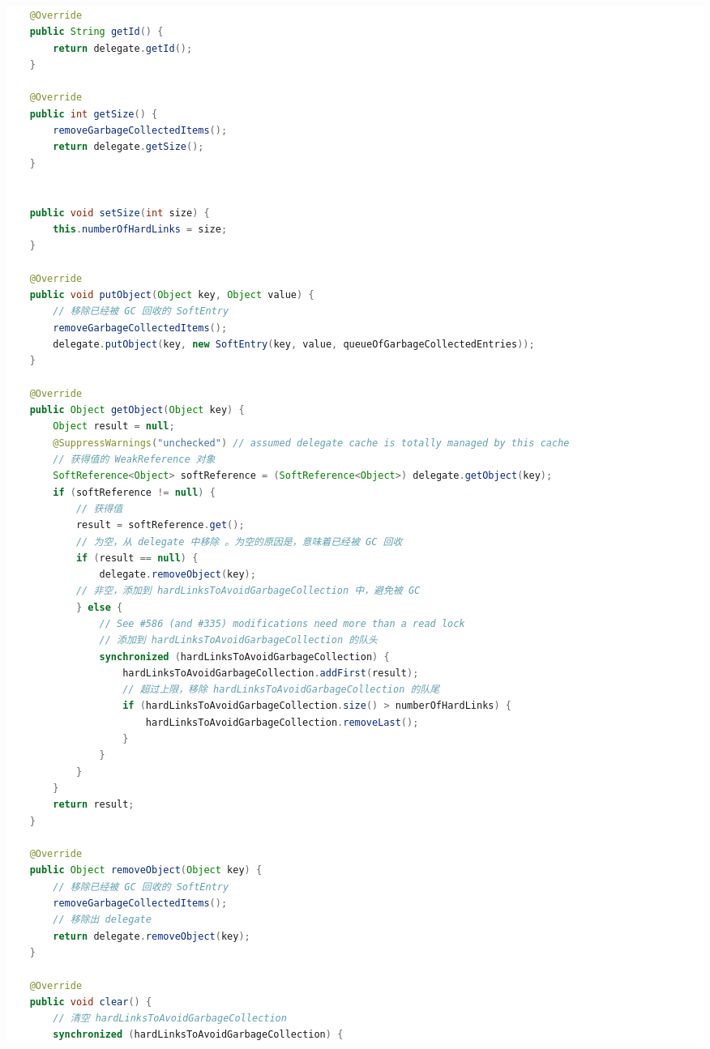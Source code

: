 ```java
    @Override
    public String getId() {
        return delegate.getId();
    }

    @Override
    public int getSize() {
        removeGarbageCollectedItems();
        return delegate.getSize();
    }


    public void setSize(int size) {
        this.numberOfHardLinks = size;
    }

    @Override
    public void putObject(Object key, Object value) {
        // 移除已经被 GC 回收的 SoftEntry
        removeGarbageCollectedItems();
        delegate.putObject(key, new SoftEntry(key, value, queueOfGarbageCollectedEntries));
    }

    @Override
    public Object getObject(Object key) {
        Object result = null;
        @SuppressWarnings("unchecked") // assumed delegate cache is totally managed by this cache
        // 获得值的 WeakReference 对象
        SoftReference<Object> softReference = (SoftReference<Object>) delegate.getObject(key);
        if (softReference != null) {
            // 获得值
            result = softReference.get();
            // 为空，从 delegate 中移除 。为空的原因是，意味着已经被 GC 回收
            if (result == null) {
                delegate.removeObject(key);
            // 非空，添加到 hardLinksToAvoidGarbageCollection 中，避免被 GC
            } else {
                // See #586 (and #335) modifications need more than a read lock
                // 添加到 hardLinksToAvoidGarbageCollection 的队头
                synchronized (hardLinksToAvoidGarbageCollection) {
                    hardLinksToAvoidGarbageCollection.addFirst(result);
                    // 超过上限，移除 hardLinksToAvoidGarbageCollection 的队尾
                    if (hardLinksToAvoidGarbageCollection.size() > numberOfHardLinks) {
                        hardLinksToAvoidGarbageCollection.removeLast();
                    }
                }
            }
        }
        return result;
    }

    @Override
    public Object removeObject(Object key) {
        // 移除已经被 GC 回收的 SoftEntry
        removeGarbageCollectedItems();
        // 移除出 delegate
        return delegate.removeObject(key);
    }

    @Override
    public void clear() {
        // 清空 hardLinksToAvoidGarbageCollection
        synchronized (hardLinksToAvoidGarbageCollection) {
```